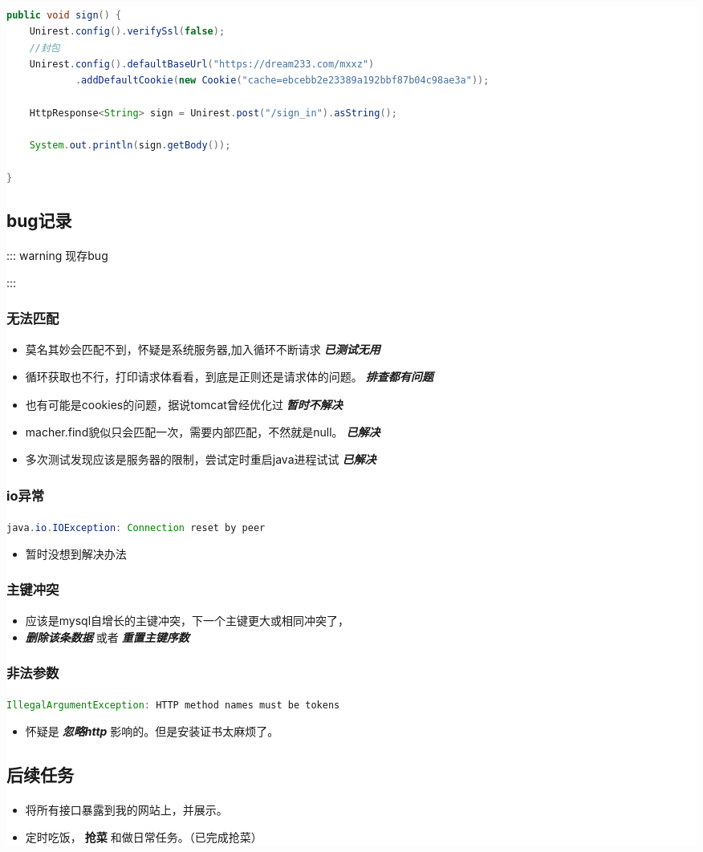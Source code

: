 ``` java
public void sign() {
    Unirest.config().verifySsl(false);
    //封包
    Unirest.config().defaultBaseUrl("https://dream233.com/mxxz")
            .addDefaultCookie(new Cookie("cache=ebcebb2e23389a192bbf87b04c98ae3a"));

    HttpResponse<String> sign = Unirest.post("/sign_in").asString();

    System.out.println(sign.getBody());

}
```






## bug记录
::: warning 现存bug

:::



### 无法匹配
- 莫名其妙会匹配不到，怀疑是系统服务器,加入循环不断请求                  ***已测试无用***

- 循环获取也不行，打印请求体看看，到底是正则还是请求体的问题。                 ***排查都有问题***

- 也有可能是cookies的问题，据说tomcat曾经优化过                           ***暂时不解决***

- macher.find貌似只会匹配一次，需要内部匹配，不然就是null。                  ***已解决***

- 多次测试发现应该是服务器的限制，尝试定时重启java进程试试                     ***已解决***





### io异常
``` java
java.io.IOException: Connection reset by peer
```
- 暂时没想到解决办法



### 主键冲突
- 应该是mysql自增长的主键冲突，下一个主键更大或相同冲突了，
- ***删除该条数据***  或者 ***重置主键序数***



### 非法参数
``` java
IllegalArgumentException: HTTP method names must be tokens
```
- 怀疑是 ***忽略http*** 影响的。但是安装证书太麻烦了。





## 后续任务

- 将所有接口暴露到我的网站上，并展示。

- 定时吃饭， **抢菜** 和做日常任务。（已完成抢菜）

